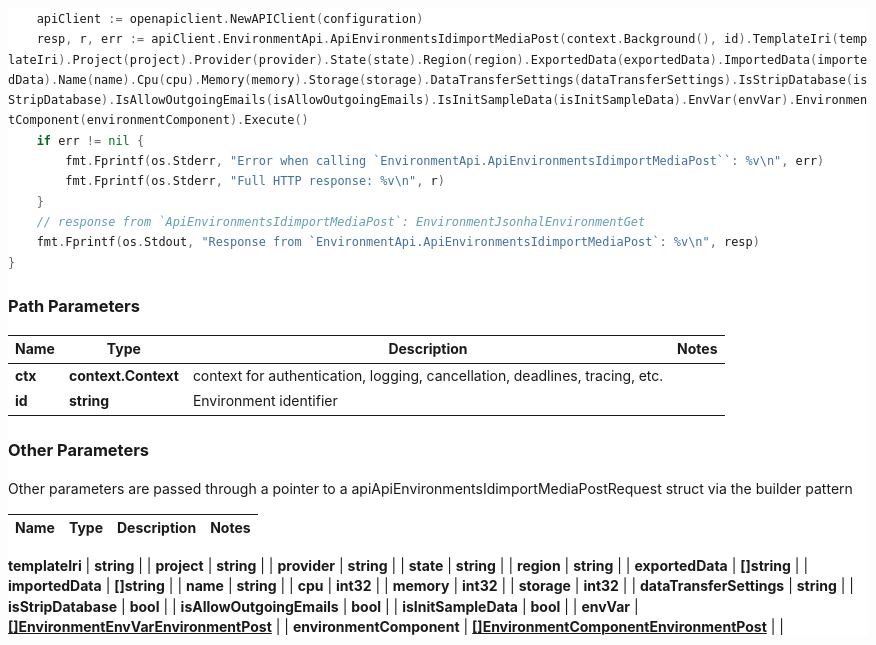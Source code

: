 ```go
    apiClient := openapiclient.NewAPIClient(configuration)
    resp, r, err := apiClient.EnvironmentApi.ApiEnvironmentsIdimportMediaPost(context.Background(), id).TemplateIri(templateIri).Project(project).Provider(provider).State(state).Region(region).ExportedData(exportedData).ImportedData(importedData).Name(name).Cpu(cpu).Memory(memory).Storage(storage).DataTransferSettings(dataTransferSettings).IsStripDatabase(isStripDatabase).IsAllowOutgoingEmails(isAllowOutgoingEmails).IsInitSampleData(isInitSampleData).EnvVar(envVar).EnvironmentComponent(environmentComponent).Execute()
    if err != nil {
        fmt.Fprintf(os.Stderr, "Error when calling `EnvironmentApi.ApiEnvironmentsIdimportMediaPost``: %v\n", err)
        fmt.Fprintf(os.Stderr, "Full HTTP response: %v\n", r)
    }
    // response from `ApiEnvironmentsIdimportMediaPost`: EnvironmentJsonhalEnvironmentGet
    fmt.Fprintf(os.Stdout, "Response from `EnvironmentApi.ApiEnvironmentsIdimportMediaPost`: %v\n", resp)
}
```

### Path Parameters


Name | Type | Description  | Notes
------------- | ------------- | ------------- | -------------
**ctx** | **context.Context** | context for authentication, logging, cancellation, deadlines, tracing, etc.
**id** | **string** | Environment identifier | 

### Other Parameters

Other parameters are passed through a pointer to a apiApiEnvironmentsIdimportMediaPostRequest struct via the builder pattern


Name | Type | Description  | Notes
------------- | ------------- | ------------- | -------------

 **templateIri** | **string** |  | 
 **project** | **string** |  | 
 **provider** | **string** |  | 
 **state** | **string** |  | 
 **region** | **string** |  | 
 **exportedData** | **[]string** |  | 
 **importedData** | **[]string** |  | 
 **name** | **string** |  | 
 **cpu** | **int32** |  | 
 **memory** | **int32** |  | 
 **storage** | **int32** |  | 
 **dataTransferSettings** | **string** |  | 
 **isStripDatabase** | **bool** |  | 
 **isAllowOutgoingEmails** | **bool** |  | 
 **isInitSampleData** | **bool** |  | 
 **envVar** | [**[]EnvironmentEnvVarEnvironmentPost**](EnvironmentEnvVarEnvironmentPost.md) |  | 
 **environmentComponent** | [**[]EnvironmentComponentEnvironmentPost**](EnvironmentComponentEnvironmentPost.md) |  | 
